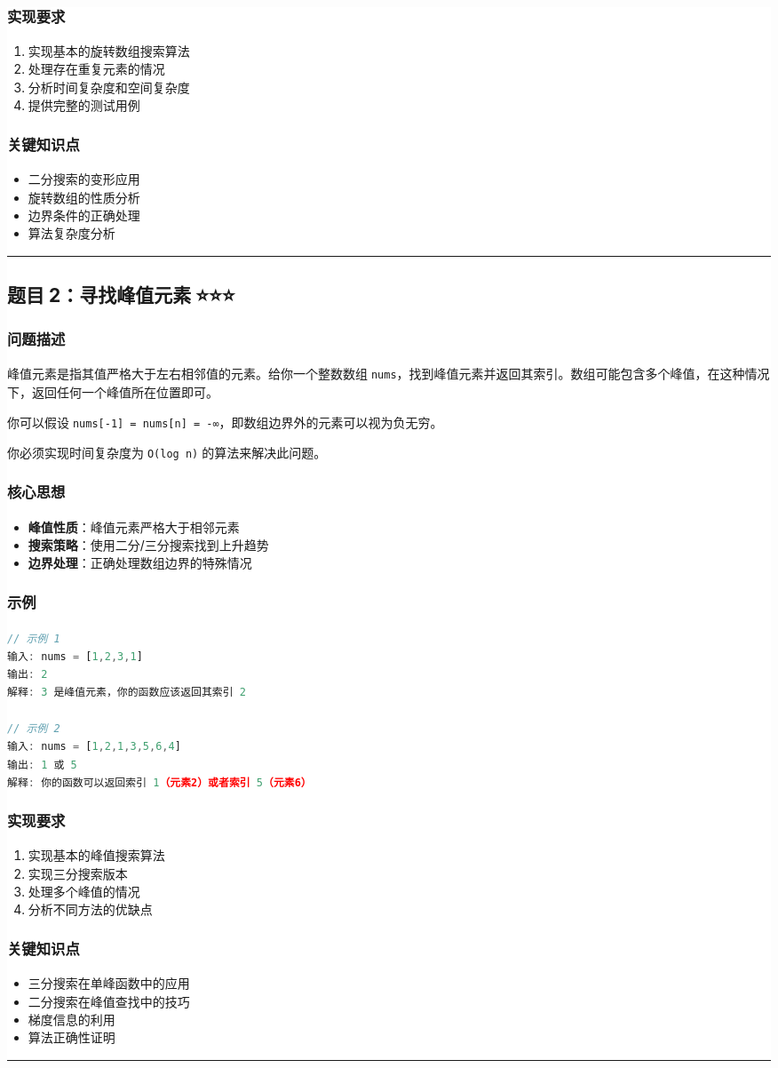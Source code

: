 ### 实现要求
1. 实现基本的旋转数组搜索算法
2. 处理存在重复元素的情况
3. 分析时间复杂度和空间复杂度
4. 提供完整的测试用例

### 关键知识点
- 二分搜索的变形应用
- 旋转数组的性质分析
- 边界条件的正确处理
- 算法复杂度分析

---

## 题目 2：寻找峰值元素 ⭐⭐⭐

### 问题描述
峰值元素是指其值严格大于左右相邻值的元素。给你一个整数数组 `nums`，找到峰值元素并返回其索引。数组可能包含多个峰值，在这种情况下，返回任何一个峰值所在位置即可。

你可以假设 `nums[-1] = nums[n] = -∞`，即数组边界外的元素可以视为负无穷。

你必须实现时间复杂度为 `O(log n)` 的算法来解决此问题。

### 核心思想
- **峰值性质**：峰值元素严格大于相邻元素
- **搜索策略**：使用二分/三分搜索找到上升趋势
- **边界处理**：正确处理数组边界的特殊情况

### 示例
```javascript
// 示例 1
输入: nums = [1,2,3,1]
输出: 2
解释: 3 是峰值元素，你的函数应该返回其索引 2

// 示例 2
输入: nums = [1,2,1,3,5,6,4]
输出: 1 或 5 
解释: 你的函数可以返回索引 1（元素2）或者索引 5（元素6）
```

### 实现要求
1. 实现基本的峰值搜索算法
2. 实现三分搜索版本
3. 处理多个峰值的情况
4. 分析不同方法的优缺点

### 关键知识点
- 三分搜索在单峰函数中的应用
- 二分搜索在峰值查找中的技巧
- 梯度信息的利用
- 算法正确性证明

---